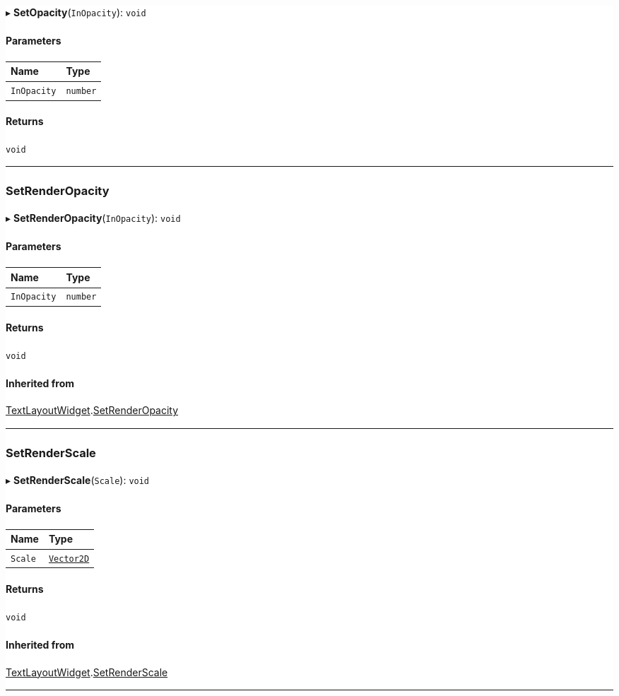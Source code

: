 ▸ **SetOpacity**(`InOpacity`): `void`

#### Parameters

| Name | Type |
| :------ | :------ |
| `InOpacity` | `number` |

#### Returns

`void`

___

### SetRenderOpacity

▸ **SetRenderOpacity**(`InOpacity`): `void`

#### Parameters

| Name | Type |
| :------ | :------ |
| `InOpacity` | `number` |

#### Returns

`void`

#### Inherited from

[TextLayoutWidget](ue_ue.TextLayoutWidget.md).[SetRenderOpacity](ue_ue.TextLayoutWidget.md#setrenderopacity)

___

### SetRenderScale

▸ **SetRenderScale**(`Scale`): `void`

#### Parameters

| Name | Type |
| :------ | :------ |
| `Scale` | [`Vector2D`](ue_ue_s.Vector2D.md) |

#### Returns

`void`

#### Inherited from

[TextLayoutWidget](ue_ue.TextLayoutWidget.md).[SetRenderScale](ue_ue.TextLayoutWidget.md#setrenderscale)

___
